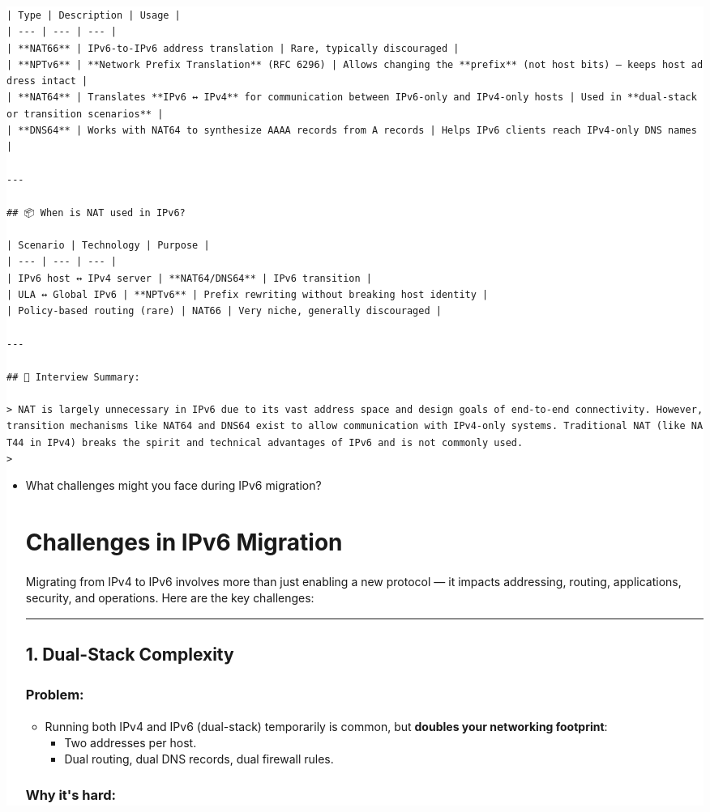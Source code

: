     | Type | Description | Usage |
    | --- | --- | --- |
    | **NAT66** | IPv6-to-IPv6 address translation | Rare, typically discouraged |
    | **NPTv6** | **Network Prefix Translation** (RFC 6296) | Allows changing the **prefix** (not host bits) — keeps host address intact |
    | **NAT64** | Translates **IPv6 ↔ IPv4** for communication between IPv6-only and IPv4-only hosts | Used in **dual-stack or transition scenarios** |
    | **DNS64** | Works with NAT64 to synthesize AAAA records from A records | Helps IPv6 clients reach IPv4-only DNS names |
    
    ---
    
    ## 📦 When is NAT used in IPv6?
    
    | Scenario | Technology | Purpose |
    | --- | --- | --- |
    | IPv6 host ↔ IPv4 server | **NAT64/DNS64** | IPv6 transition |
    | ULA ↔ Global IPv6 | **NPTv6** | Prefix rewriting without breaking host identity |
    | Policy-based routing (rare) | NAT66 | Very niche, generally discouraged |
    
    ---
    
    ## 🧠 Interview Summary:
    
    > NAT is largely unnecessary in IPv6 due to its vast address space and design goals of end-to-end connectivity. However, transition mechanisms like NAT64 and DNS64 exist to allow communication with IPv4-only systems. Traditional NAT (like NAT44 in IPv4) breaks the spirit and technical advantages of IPv6 and is not commonly used.
    > 
- What challenges might you face during IPv6 migration?
    
    # Challenges in IPv6 Migration
    
    Migrating from IPv4 to IPv6 involves more than just enabling a new protocol — it impacts addressing, routing, applications, security, and operations. Here are the key challenges:
    
    ---
    
    ## 1. **Dual-Stack Complexity**
    
    ### Problem:
    
    - Running both IPv4 and IPv6 (dual-stack) temporarily is common, but **doubles your networking footprint**:
        - Two addresses per host.
        - Dual routing, dual DNS records, dual firewall rules.
    
    ### Why it's hard:
    